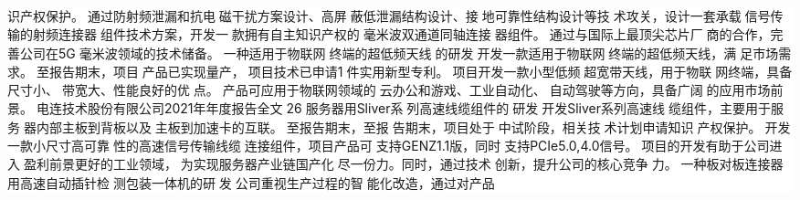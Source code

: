 识产权保护。
通过防射频泄漏和抗电
磁干扰方案设计、高屏
蔽低泄漏结构设计、接
地可靠性结构设计等技
术攻关，设计一套承载
信号传输的射频连接器
组件技术方案，开发一
款拥有自主知识产权的
毫米波双通道同轴连接
器组件。
通过与国际上最顶尖芯片厂
商的合作，完善公司在5G
毫米波领域的技术储备。
一种适用于物联网
终端的超低频天线
的研发
开发一款适用于物联网
终端的超低频天线，满
足市场需求。
至报告期末，项目
产品已实现量产，
项目技术已申请1
件实用新型专利。
项目开发一款小型低频
超宽带天线，用于物联
网终端，具备尺寸小、
带宽大、性能良好的优
点。
产品可应用于物联网领域的
云办公和游戏、工业自动化、
自动驾驶等方向，具备广阔
的应用市场前景。
电连技术股份有限公司2021年年度报告全文
26
服务器用Sliver系
列高速线缆组件的
研发
开发Sliver系列高速线
缆组件，主要用于服务
器内部主板到背板以及
主板到加速卡的互联。
至报告期末，至报
告期末，项目处于
中试阶段，相关技
术计划申请知识
产权保护。
开发一款小尺寸高可靠
性的高速信号传输线缆
连接组件，项目产品可
支持GENZ1.1版，同时
支持PCIe5.0,4.0信号。
项目的开发有助于公司进入
盈利前景更好的工业领域，
为实现服务器产业链国产化
尽一份力。同时，通过技术
创新，提升公司的核心竞争
力。
一种板对板连接器
用高速自动插针检
测包装一体机的研
发
公司重视生产过程的智
能化改造，通过对产品